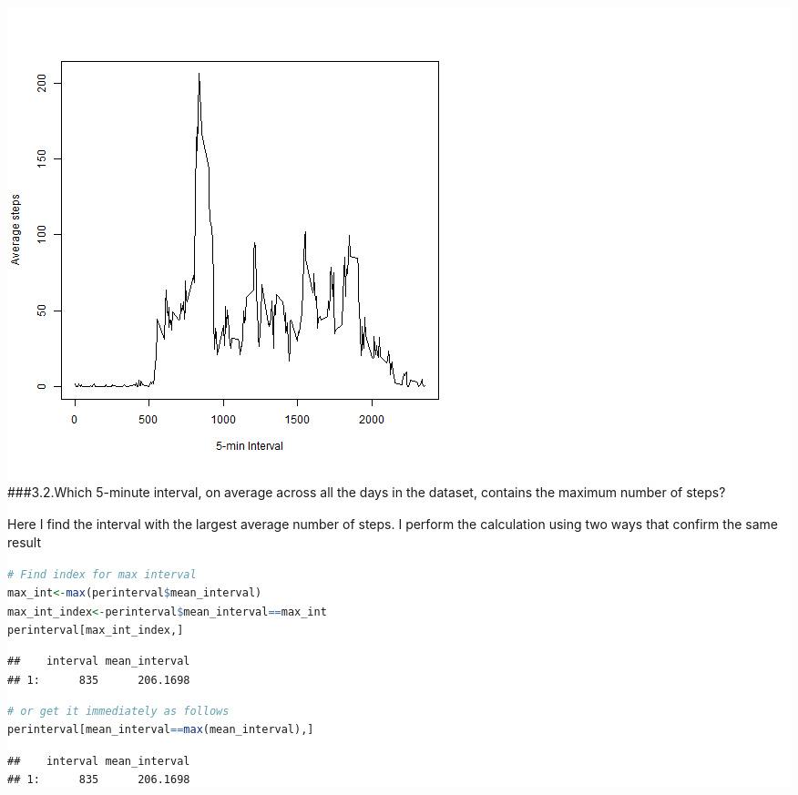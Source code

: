 ![plot of chunk unnamed-chunk-3](figure/unnamed-chunk-3-1.png) 

###3.2.Which 5-minute interval, on average across all the days in the dataset, contains the maximum number of steps?

Here I find the interval with the largest average number of steps. I perform the calculation using two ways that confirm the same result

```r
# Find index for max interval
max_int<-max(perinterval$mean_interval)
max_int_index<-perinterval$mean_interval==max_int
perinterval[max_int_index,]
```

```
##    interval mean_interval
## 1:      835      206.1698
```

```r
# or get it immediately as follows
perinterval[mean_interval==max(mean_interval),]
```

```
##    interval mean_interval
## 1:      835      206.1698
```
